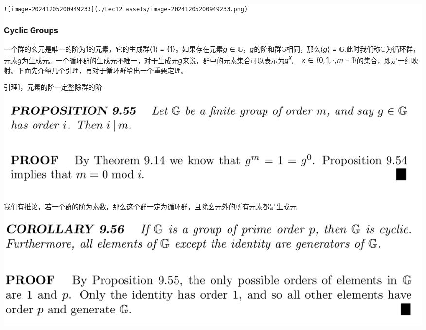     ![image-20241205200949233](./Lec12.assets/image-20241205200949233.png)



### Cyclic Groups

一个群的幺元是唯一的阶为$1$的元素，它的生成群$\left\langle 1\right\rangle=\{1\}$。如果存在元素$g\in\mathbb{G}$，$g$的阶和群$\mathbb{G}$相同，那么$\left\langle g\right\rangle=\mathbb{G}$.此时我们称$\mathbb{G}$为循环群，元素$g$为生成元。一个循环群的生成元不唯一，对于生成元$g$来说，群中的元素集合可以表示为$g^x,\quad x\in\{0,1,\cdot,m-1\}$的集合，即是一组映射。下面先介绍几个引理，再对于循环群给出一个重要定理。

引理1，元素的阶一定整除群的阶

![image-20241205202031969](./Lec12.assets/image-20241205202031969.png)

我们有推论，若一个群的阶为素数，那么这个群一定为循环群，且除幺元外的所有元素都是生成元

![image-20241205202150637](./Lec12.assets/image-20241205202150637.png)
